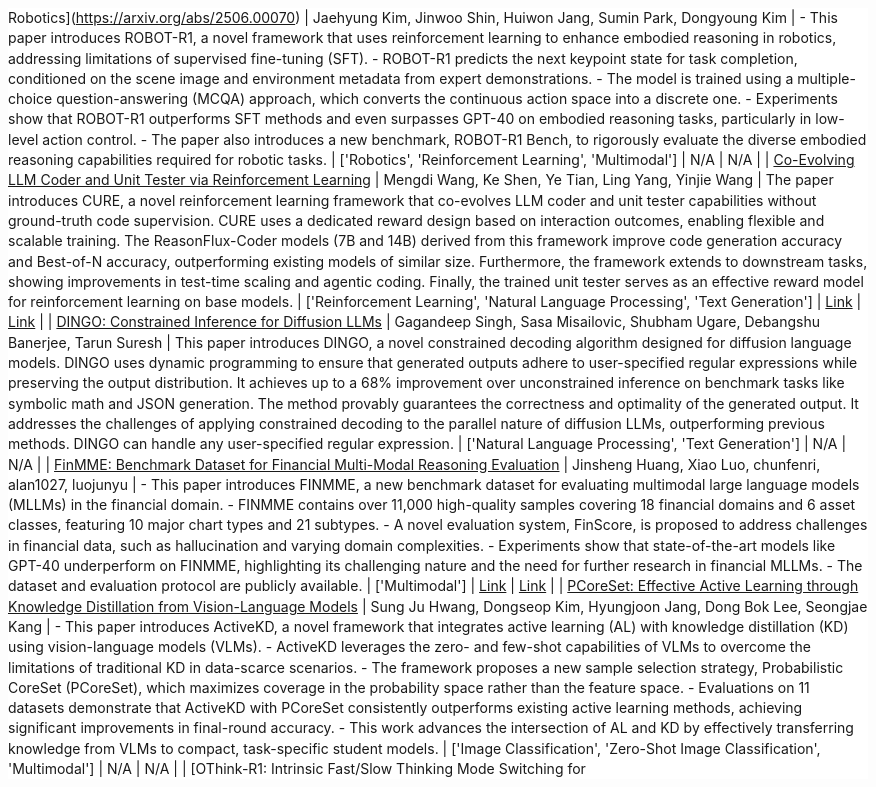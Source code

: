   Robotics](https://arxiv.org/abs/2506.00070) | Jaehyung Kim, Jinwoo Shin, Huiwon Jang, Sumin Park, Dongyoung Kim | - This paper introduces ROBOT-R1, a novel framework that uses reinforcement learning to enhance embodied reasoning in robotics, addressing limitations of supervised fine-tuning (SFT). - ROBOT-R1 predicts the next keypoint state for task completion, conditioned on the scene image and environment metadata from expert demonstrations. - The model is trained using a multiple-choice question-answering (MCQA) approach, which converts the continuous action space into a discrete one. - Experiments show that ROBOT-R1 outperforms SFT methods and even surpasses GPT-40 on embodied reasoning tasks, particularly in low-level action control. - The paper also introduces a new benchmark, ROBOT-R1 Bench, to rigorously evaluate the diverse embodied reasoning capabilities required for robotic tasks. | ['Robotics', 'Reinforcement Learning', 'Multimodal'] | N/A | N/A |
| [Co-Evolving LLM Coder and Unit Tester via Reinforcement Learning](https://arxiv.org/abs/2506.03136) | Mengdi Wang, Ke Shen, Ye Tian, Ling Yang, Yinjie Wang | The paper introduces CURE, a novel reinforcement learning framework that co-evolves LLM coder and unit tester capabilities without ground-truth code supervision.  CURE uses a dedicated reward design based on interaction outcomes, enabling flexible and scalable training. The ReasonFlux-Coder models (7B and 14B) derived from this framework improve code generation accuracy and Best-of-N accuracy, outperforming existing models of similar size.  Furthermore, the framework extends to downstream tasks, showing improvements in test-time scaling and agentic coding. Finally, the trained unit tester serves as an effective reward model for reinforcement learning on base models. | ['Reinforcement Learning', 'Natural Language Processing', 'Text Generation'] | [Link](https://github.com/Gen-Verse/CURE) | [Link](https://huggingface.co/Gen-Verse/ReasonFlux-Coder) |
| [DINGO: Constrained Inference for Diffusion LLMs](https://arxiv.org/abs/2505.23061) | Gagandeep Singh, Sasa Misailovic, Shubham Ugare, Debangshu Banerjee, Tarun Suresh | This paper introduces DINGO, a novel constrained decoding algorithm designed for diffusion language models.  DINGO uses dynamic programming to ensure that generated outputs adhere to user-specified regular expressions while preserving the output distribution. It achieves up to a 68% improvement over unconstrained inference on benchmark tasks like symbolic math and JSON generation. The method provably guarantees the correctness and optimality of the generated output. It addresses the challenges of applying constrained decoding to the parallel nature of diffusion LLMs, outperforming previous methods.  DINGO can handle any user-specified regular expression. | ['Natural Language Processing', 'Text Generation'] | N/A | N/A |
| [FinMME: Benchmark Dataset for Financial Multi-Modal Reasoning Evaluation](https://arxiv.org/abs/2505.24714) | Jinsheng Huang, Xiao Luo, chunfenri, alan1027, luojunyu | - This paper introduces FINMME, a new benchmark dataset for evaluating multimodal large language models (MLLMs) in the financial domain.  - FINMME contains over 11,000 high-quality samples covering 18 financial domains and 6 asset classes, featuring 10 major chart types and 21 subtypes.  - A novel evaluation system, FinScore, is proposed to address challenges in financial data, such as hallucination and varying domain complexities.  - Experiments show that state-of-the-art models like GPT-40 underperform on FINMME, highlighting its challenging nature and the need for further research in financial MLLMs.  - The dataset and evaluation protocol are publicly available. | ['Multimodal'] | [Link](https://github.com/luo-junyu/FinMME) | [Link](https://huggingface.co/datasets/luojunyu/FinMME) |
| [PCoreSet: Effective Active Learning through Knowledge Distillation from
  Vision-Language Models](https://arxiv.org/abs/2506.00910) | Sung Ju Hwang, Dongseop Kim, Hyungjoon Jang, Dong Bok Lee, Seongjae Kang |  - This paper introduces ActiveKD, a novel framework that integrates active learning (AL) with knowledge distillation (KD) using vision-language models (VLMs).  - ActiveKD leverages the zero- and few-shot capabilities of VLMs to overcome the limitations of traditional KD in data-scarce scenarios.  - The framework proposes a new sample selection strategy, Probabilistic CoreSet (PCoreSet), which maximizes coverage in the probability space rather than the feature space.  - Evaluations on 11 datasets demonstrate that ActiveKD with PCoreSet consistently outperforms existing active learning methods, achieving significant improvements in final-round accuracy.  - This work advances the intersection of AL and KD by effectively transferring knowledge from VLMs to compact, task-specific student models. | ['Image Classification', 'Zero-Shot Image Classification', 'Multimodal'] | N/A | N/A |
| [OThink-R1: Intrinsic Fast/Slow Thinking Mode Switching for